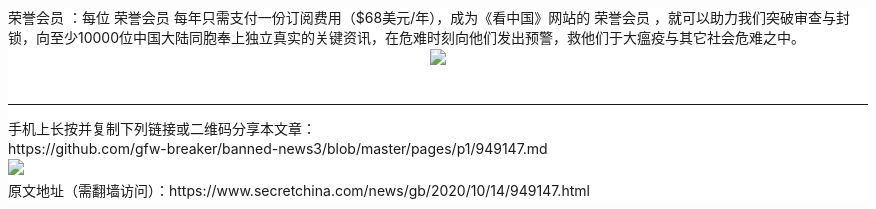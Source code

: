   <span href="/kzgd/subscribe.html" target="_blank">
   荣誉会员
  </span>
  ：每位
  <span href="/kzgd/subscribe.html" target="_blank">
   荣誉会员
  </span>
  每年只需支付一份订阅费用（$68美元/年），成为《看中国》网站的
  <span href="/kzgd/subscribe.html" target="_blank">
   荣誉会员
  </span>
  ，就可以助力我们突破审查与封锁，向至少10000位中国大陆同胞奉上独立真实的关键资讯，在危难时刻向他们发出预警，救他们于大瘟疫与其它社会危难之中。
  <center>
   <span href="https://account.secretchina.com/planshopcart.php?pid=2020plana&amp;carf=add&amp;code=b5">
    <img src="/kzgd/ad/join_membership_728x90.jpg" width="100%"/>
   </span>
  </center>
  <center>
   <div style="max-width: 632px;height:180px; display: none; text-align: center; margin: 0 auto; overflow: hidden;overflow-x: hidden;">
    <div id="taboola-midarticle-thumbnails" style="max-width: 632px;height:180px;overflow: hidden;overflow-x: hidden;">
    </div>
   </div>
   <div>
    <center>
     <div id="div-gpt-ad-1589559869784-0">
     </div>
    </center>
   </div>
  </center>
  <center>
   <div>
    <div id="txt-mid2-t22-2017" style="display: block;margin-top:8px;max-height: 351px;  overflow: hidden;">
     <div id="SC-21xx">
     </div>
     <ins class="adsbygoogle" data-ad-client="ca-pub-1276641434651360" data-ad-format="auto" data-ad-slot="4301710469" data-full-width-responsive="true" style="display:block">
     </ins>
    </div>
   </div>
  </center>
  <div style="padding-top:12px;">
  </div>
 </p>
</div>

<hr/>
手机上长按并复制下列链接或二维码分享本文章：<br/>
https://github.com/gfw-breaker/banned-news3/blob/master/pages/p1/949147.md <br/>
<a href='https://github.com/gfw-breaker/banned-news3/blob/master/pages/p1/949147.md'><img src='https://github.com/gfw-breaker/banned-news3/blob/master/pages/p1/949147.md.png'/></a> <br/>
原文地址（需翻墙访问）：https://www.secretchina.com/news/gb/2020/10/14/949147.html
